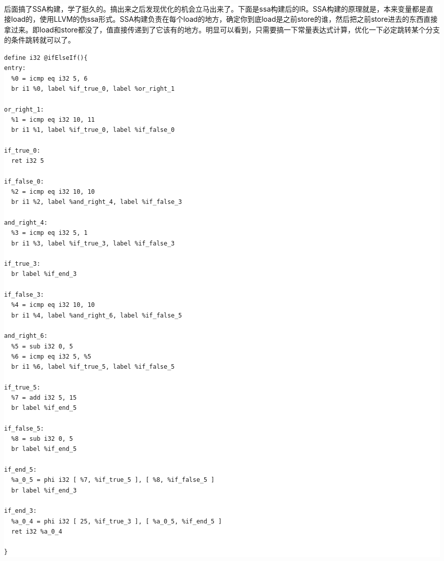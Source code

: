 后面搞了SSA构建，学了挺久的。搞出来之后发现优化的机会立马出来了。下面是ssa构建后的IR。SSA构建的原理就是，本来变量都是直接load的，使用LLVM的伪ssa形式。SSA构建负责在每个load的地方，确定你到底load是之前store的谁，然后把之前store进去的东西直接拿过来。即load和store都没了，值直接传递到了它该有的地方。明显可以看到，只需要搞一下常量表达式计算，优化一下必定跳转某个分支的条件跳转就可以了。

```
define i32 @ifElseIf(){
entry:
  %0 = icmp eq i32 5, 6
  br i1 %0, label %if_true_0, label %or_right_1

or_right_1:
  %1 = icmp eq i32 10, 11
  br i1 %1, label %if_true_0, label %if_false_0

if_true_0:
  ret i32 5

if_false_0:
  %2 = icmp eq i32 10, 10
  br i1 %2, label %and_right_4, label %if_false_3

and_right_4:
  %3 = icmp eq i32 5, 1
  br i1 %3, label %if_true_3, label %if_false_3

if_true_3:
  br label %if_end_3

if_false_3:
  %4 = icmp eq i32 10, 10
  br i1 %4, label %and_right_6, label %if_false_5

and_right_6:
  %5 = sub i32 0, 5
  %6 = icmp eq i32 5, %5
  br i1 %6, label %if_true_5, label %if_false_5

if_true_5:
  %7 = add i32 5, 15
  br label %if_end_5

if_false_5:
  %8 = sub i32 0, 5
  br label %if_end_5

if_end_5:
  %a_0_5 = phi i32 [ %7, %if_true_5 ], [ %8, %if_false_5 ]
  br label %if_end_3

if_end_3:
  %a_0_4 = phi i32 [ 25, %if_true_3 ], [ %a_0_5, %if_end_5 ]
  ret i32 %a_0_4

}
```
